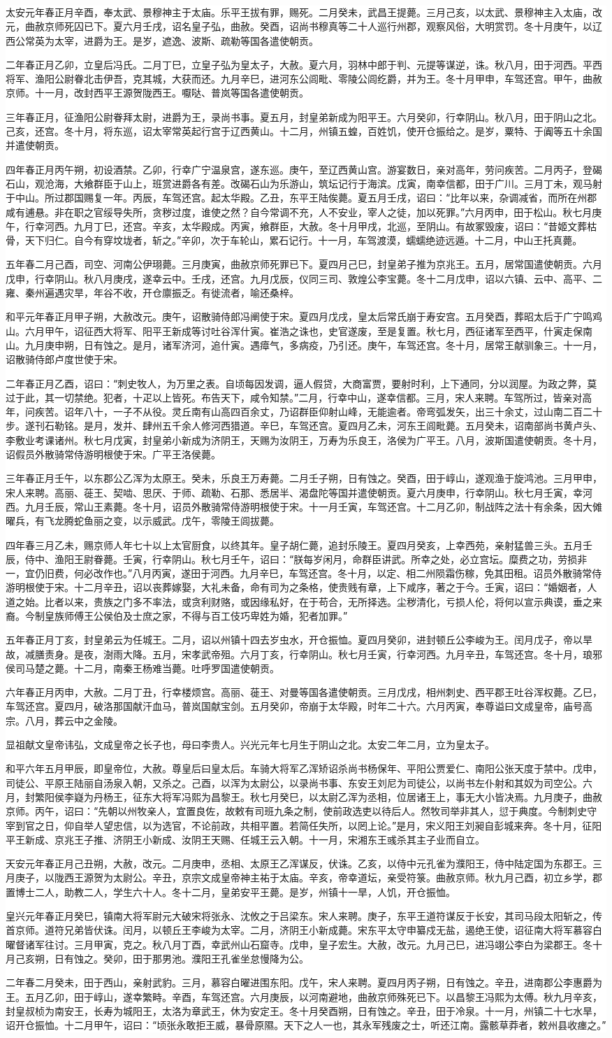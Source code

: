 太安元年春正月辛酉，奉太武、景穆神主于太庙。乐平王拔有罪，赐死。二月癸未，武昌王提薨。三月己亥，以太武、景穆神主入太庙，改元，曲赦京师死囚已下。夏六月壬戌，诏名皇子弘，曲赦。癸酉，诏尚书穆真等二十人巡行州郡，观察风俗，大明赏罚。冬十月庚午，以辽西公常英为太宰，进爵为王。是岁，遮逸、波斯、疏勒等国各遣使朝贡。

二年春正月乙卯，立皇后冯氏。二月丁巳，立皇子弘为皇太子，大赦。夏六月，羽林中郎于判、元提等谋逆，诛。秋八月，田于河西。平西将军、渔阳公尉眷北击伊吾，克其城，大获而还。九月辛巳，进河东公闾毗、零陵公闾纥爵，并为王。冬十月甲申，车驾还宫。甲午，曲赦京师。十一月，改封西平王源贺陇西王。嚈哒、普岚等国各遣使朝贡。

三年春正月，征渔阳公尉眷拜太尉，进爵为王，录尚书事。夏五月，封皇弟新成为阳平王。六月癸卯，行幸阴山。秋八月，田于阴山之北。己亥，还宫。冬十月，将东巡，诏太宰常英起行宫于辽西黄山。十二月，州镇五蝗，百姓饥，使开仓振给之。是岁，粟特、于阗等五十余国并遣使朝贡。

四年春正月丙午朔，初设酒禁。乙卯，行幸广宁温泉宫，遂东巡。庚午，至辽西黄山宫。游宴数日，亲对高年，劳问疾苦。二月丙子，登碣石山，观沧海，大飨群臣于山上，班赏进爵各有差。改碣石山为乐游山，筑坛记行于海滨。戊寅，南幸信都，田于广川。三月丁未，观马射于中山。所过郡国赐复一年。丙辰，车驾还宫。起太华殿。乙丑，东平王陆俟薨。夏五月壬戌，诏曰：“比年以来，杂调减省，而所在州郡咸有逋悬。非在职之官绥导失所，贪秽过度，谁使之然？自今常调不充，人不安业，宰人之徒，加以死罪。”六月丙申，田于松山。秋七月庚午，行幸河西。九月丁巳，还宫。辛亥，太华殿成。丙寅，飨群臣，大赦。冬十月甲戌，北巡，至阴山。有故冢毁废，诏曰：“昔姬文葬枯骨，天下归仁。自今有穿坟垅者，斩之。”辛卯，次于车轮山，累石记行。十一月，车驾渡漠，蠕蠕绝迹远遁。十二月，中山王托真薨。

五年春二月己酉，司空、河南公伊珝薨。三月庚寅，曲赦京师死罪已下。夏四月己巳，封皇弟子推为京兆王。五月，居常国遣使朝贡。六月戊申，行幸阴山。秋八月庚戌，遂幸云中。壬戌，还宫。九月戊辰，仪同三司、敦煌公李宝薨。冬十二月戊申，诏以六镇、云中、高平、二雍、秦州遍遇灾旱，年谷不收，开仓廪振乏。有徙流者，喻还桑梓。

和平元年春正月甲子朔，大赦改元。庚午，诏散骑侍郎冯阐使于宋。夏四月戊戌，皇太后常氏崩于寿安宫。五月癸酉，葬昭太后于广宁鸣鸡山。六月甲午，诏征西大将军、阳平王新成等讨吐谷浑什寅。崔浩之诛也，史官遂废，至是复置。秋七月，西征诸军至西平，什寅走保南山。九月庚申朔，日有蚀之。是月，诸军济河，追什寅。遇瘴气，多病疫，乃引还。庚午，车驾还宫。冬十月，居常王献驯象三。十一月，诏散骑侍郎卢度世使于宋。

二年春正月乙酉，诏曰：“刺史牧人，为万里之表。自顷每因发调，逼人假贷，大商富贾，要射时利，上下通同，分以润屋。为政之弊，莫过于此，其一切禁绝。犯者，十疋以上皆死。布告天下，咸令知禁。”二月，行幸中山，遂幸信都。三月，宋人来聘。车驾所过，皆亲对高年，问疾苦。诏年八十，一子不从役。灵丘南有山高四百余丈，乃诏群臣仰射山峰，无能逾者。帝弯弧发矢，出三十余丈，过山南二百二十步。遂刊石勒铭。是月，发并、肆州五千余人修河西猎道。辛巳，车驾还宫。夏四月乙未，河东王闾毗薨。五月癸未，诏南部尚书黄卢头、李敷业考课诸州。秋七月戊寅，封皇弟小新成为济阴王，天赐为汝阴王，万寿为乐良王，洛侯为广平王。八月，波斯国遣使朝贡。冬十月，诏假员外散骑常侍游明根使于宋。广平王洛侯薨。

三年春正月壬午，以东郡公乙浑为太原王。癸未，乐良王万寿薨。二月壬子朔，日有蚀之。癸酉，田于崞山，遂观渔于旋鸿池。三月甲申，宋人来聘。高丽、蓰王、契啮、思厌、于师、疏勒、石那、悉居半、渴盘陀等国并遣使朝贡。夏六月庚申，行幸阴山。秋七月壬寅，幸河西。九月壬辰，常山王素薨。冬十月，诏员外散骑常侍游明根使于宋。十一月壬寅，车驾还宫。十二月乙卯，制战阵之法十有余条，因大傩曜兵，有飞龙腾蛇鱼丽之变，以示威武。戊午，零陵王闾拔薨。

四年春三月乙未，赐京师人年七十以上太官厨食，以终其年。皇子胡仁薨，追封乐陵王。夏四月癸亥，上幸西苑，亲射猛兽三头。五月壬辰，侍中、渔阳王尉眷薨。壬寅，行幸阴山。秋七月壬午，诏曰：“朕每岁闲月，命群臣讲武。所幸之处，必立宫坛。糜费之功，劳损非一，宜仍旧费，何必改作也。”八月丙寅，遂田于河西。九月辛巳，车驾还宫。冬十月，以定、相二州陨霜伤稼，免其田租。诏员外散骑常侍游明根使于宋。十二月辛丑，诏以丧葬嫁娶，大礼未备，命有司为之条格，使贵贱有章，上下咸序，著之于今。壬寅，诏曰：“婚姻者，人道之始。比者以来，贵族之门多不率法，或贪利财赂，或因缘私好，在于苟合，无所择选。尘秽清化，亏损人伦，将何以宣示典谟，垂之来裔。今制皇族师傅王公侯伯及士庶之家，不得与百工伎巧卑姓为婚，犯者加罪。”

五年春正月丁亥，封皇弟云为任城王。二月，诏以州镇十四去岁虫水，开仓振恤。夏四月癸卯，进封顿丘公李峻为王。闰月戊子，帝以旱故，减膳责身。是夜，澍雨大降。五月，宋孝武帝殂。六月丁亥，行幸阴山。秋七月壬寅，行幸河西。九月辛丑，车驾还宫。冬十月，琅邪侯司马楚之薨。十二月，南秦王杨难当薨。吐呼罗国遣使朝贡。

六年春正月丙申，大赦。二月丁丑，行幸楼烦宫。高丽、蓰王、对曼等国各遣使朝贡。三月戊戌，相州刺史、西平郡王吐谷浑权薨。乙巳，车驾还宫。夏四月，破洛那国献汗血马，普岚国献宝剑。五月癸卯，帝崩于太华殿，时年二十六。六月丙寅，奉尊谥曰文成皇帝，庙号高宗。八月，葬云中之金陵。

显祖献文皇帝讳弘，文成皇帝之长子也，母曰李贵人。兴光元年七月生于阴山之北。太安二年二月，立为皇太子。

和平六年五月甲辰，即皇帝位，大赦。尊皇后曰皇太后。车骑大将军乙浑矫诏杀尚书杨保年、平阳公贾爱仁、南阳公张天度于禁中。戊申，司徒公、平原王陆丽自汤泉入朝，又杀之。己酉，以浑为太尉公，以录尚书事、东安王刘尼为司徒公，以尚书左仆射和其奴为司空公。六月，封繁阳侯李嶷为丹杨王，征东大将军冯熙为昌黎王。秋七月癸巳，以太尉乙浑为丞相，位居诸王上，事无大小皆决焉。九月庚子，曲赦京师。丙午，诏曰：“先朝以州牧亲人，宜置良佐，故敕有司班九条之制，使前政选吏以待后人。然牧司举非其人，愆于典度。今制刺史守宰到官之日，仰自举人望忠信，以为选官，不论前政，共相平置。若简任失所，以罔上论。”是月，宋义阳王刘昶自彭城来奔。冬十月，征阳平王新成、京兆王子推、济阴王小新成、汝阴王天赐、任城王云入朝。十一月，宋湘东王彧杀其主子业而自立。

天安元年春正月己丑朔，大赦，改元。二月庚申，丞相、太原王乙浑谋反，伏诛。乙亥，以侍中元孔雀为濮阳王，侍中陆定国为东郡王。三月庚子，以陇西王源贺为太尉公。辛丑，京宗文成皇帝神主祐于太庙。辛亥，帝幸道坛，亲受符箓。曲赦京师。秋九月己酉，初立乡学，郡置博士二人，助教二人，学生六十人。冬十二月，皇弟安平王薨。是岁，州镇十一旱，人饥，开仓振恤。

皇兴元年春正月癸巳，镇南大将军尉元大破宋将张永、沈攸之于吕梁东。宋人来聘。庚子，东平王道符谋反于长安，其司马段太阳斩之，传首京师。道符兄弟皆伏诛。闰月，以顿丘王李峻为太宰。二月，济阴王小新成薨。宋东平太守申纂戍无盐，遏绝王使，诏征南大将军慕容白曜督诸军往讨。三月甲寅，克之。秋八月丁酉，幸武州山石窟寺。戊申，皇子宏生。大赦，改元。九月己巳，进冯翊公李白为梁郡王。冬十月己亥朔，日有蚀之。癸卯，田于那男池。濮阳王孔雀坐怠慢降为公。

二年春二月癸未，田于西山，亲射武豹。三月，慕容白曜进围东阳。戊午，宋人来聘。夏四月丙子朔，日有蚀之。辛丑，进南郡公李惠爵为王。五月乙卯，田于崞山，遂幸繁畤。辛酉，车驾还宫。六月庚辰，以河南避地，曲赦京师殊死已下。以昌黎王冯熙为太傅。秋九月辛亥，封皇叔桢为南安王，长寿为城阳王，太洛为章武王，休为安定王。冬十月癸酉朔，日有蚀之。辛丑，田于冷泉。十一月，州镇二十七水旱，诏开仓振恤。十二月甲午，诏曰：“顷张永敢拒王威，暴骨原隰。天下之人一也，其永军残废之士，听还江南。露骸草莽者，敕州县收瘗之。”
